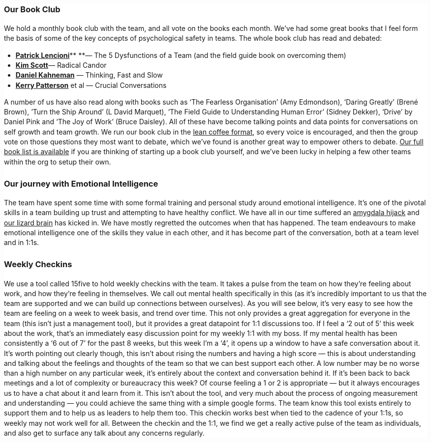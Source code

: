 ### Our Book Club

We hold a monthly book club with the team, and all vote on the books each month. We’ve had some great books that I feel form the basis of some of the key concepts of psychological safety in teams. The whole book club has read and debated:

* [**Patrick Lencioni**](https://twitter.com/patricklencioni)** **— The 5 Dysfunctions of a Team (and the field guide book on overcoming them)
* [**Kim Scott**](https://twitter.com/kimballscott)— Radical Candor
* [**Daniel Kahneman**](https://twitter.com/kahneman_daniel) — Thinking, Fast and Slow
* [**Kerry Patterson**](https://www.amazon.co.uk/Kerry-Patterson/e/B001H6IU6C/ref=dp_byline_cont_ebooks_1) et al — Crucial Conversations

A number of us have also read along with books such as ‘The Fearless Organisation’ (Amy Edmondson), ‘Daring Greatly’ (Brené Brown), ’Turn the Ship Around’ (L David Marquet), ‘The Field Guide to Understanding Human Error’ (Sidney Dekker), ‘Drive’ by Daniel Pink and ‘The Joy of Work’ (Bruce Daisley). All of these have become talking points and data points for conversations on self growth and team growth.
We run our book club in the [lean coffee format](https://leancoffee.org/), so every voice is encouraged, and then the group vote on those questions they most want to debate, which we’ve found is another great way to empower others to debate. [Our full book list is available](https://www.goodreads.com/review/list/34115477-terry-brown?shelf=dreamforce-book-club) if you are thinking of starting up a book club yourself, and we’ve been lucky in helping a few other teams within the org to setup their own.

### Our journey with Emotional Intelligence

The team have spent some time with some formal training and personal study around emotional intelligence. It’s one of the pivotal skills in a team building up trust and attempting to have healthy conflict. We have all in our time suffered an [amygdala hijack](https://en.wikipedia.org/wiki/Amygdala_hijack) and [our lizard brain](https://seths.blog/2010/01/quieting-the-lizard-brain/) has kicked in. We have mostly regretted the outcomes when that has happened. The team endeavours to make emotional intelligence one of the skills they value in each other, and it has become part of the conversation, both at a team level and in 1:1s.

### Weekly Checkins

We use a tool called 15five to hold weekly checkins with the team. It takes a pulse from the team on how they’re feeling about work, and how they’re feeling in themselves. We call out mental health specifically in this (as it’s incredibly important to us that the team are supported and we can build up connections between ourselves). As you will see below, it’s very easy to see how the team are feeling on a week to week basis, and trend over time. This not only provides a great aggregation for everyone in the team (this isn’t just a management tool), but it provides a great datapoint for 1:1 discussions too. If I feel a ‘2 out of 5’ this week about the work, that’s an immediately easy discussion point for my weekly 1:1 with my boss. If my mental health has been consistently a ‘6 out of 7’ for the past 8 weeks, but this week I’m a ‘4’, it opens up a window to have a safe conversation about it.
It’s worth pointing out clearly though, this isn’t about rising the numbers and having a high score — this is about understanding and talking about the feelings and thoughts of the team so that we can best support each other. A low number may be no worse than a high number on any particular week, it’s entirely about the context and conversation behind it. If it’s been back to back meetings and a lot of complexity or bureaucracy this week? Of course feeling a 1 or 2 is appropriate — but it always encourages us to have a chat about it and learn from it.
This isn’t about the tool, and very much about the process of ongoing measurement and understanding — you could achieve the same thing with a simple google forms. The team know this tool exists entirely to support them and to help us as leaders to help them too. This checkin works best when tied to the cadence of your 1:1s, so weekly may not work well for all. Between the checkin and the 1:1, we find we get a really active pulse of the team as individuals, and also get to surface any talk about any concerns regularly.
